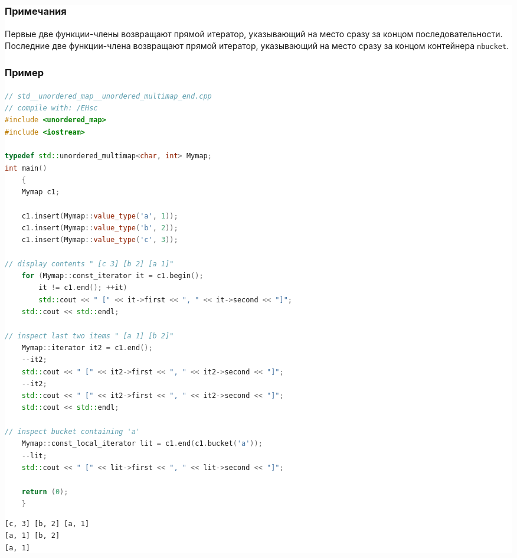 ### <a name="remarks"></a>Примечания

Первые две функции-члены возвращают прямой итератор, указывающий на место сразу за концом последовательности. Последние две функции-члена возвращают прямой итератор, указывающий на место сразу за концом контейнера `nbucket`.

### <a name="example"></a>Пример

```cpp
// std__unordered_map__unordered_multimap_end.cpp
// compile with: /EHsc
#include <unordered_map>
#include <iostream>

typedef std::unordered_multimap<char, int> Mymap;
int main()
    {
    Mymap c1;

    c1.insert(Mymap::value_type('a', 1));
    c1.insert(Mymap::value_type('b', 2));
    c1.insert(Mymap::value_type('c', 3));

// display contents " [c 3] [b 2] [a 1]"
    for (Mymap::const_iterator it = c1.begin();
        it != c1.end(); ++it)
        std::cout << " [" << it->first << ", " << it->second << "]";
    std::cout << std::endl;

// inspect last two items " [a 1] [b 2]"
    Mymap::iterator it2 = c1.end();
    --it2;
    std::cout << " [" << it2->first << ", " << it2->second << "]";
    --it2;
    std::cout << " [" << it2->first << ", " << it2->second << "]";
    std::cout << std::endl;

// inspect bucket containing 'a'
    Mymap::const_local_iterator lit = c1.end(c1.bucket('a'));
    --lit;
    std::cout << " [" << lit->first << ", " << lit->second << "]";

    return (0);
    }

```

```Output
[c, 3] [b, 2] [a, 1]
[a, 1] [b, 2]
[a, 1]
```
